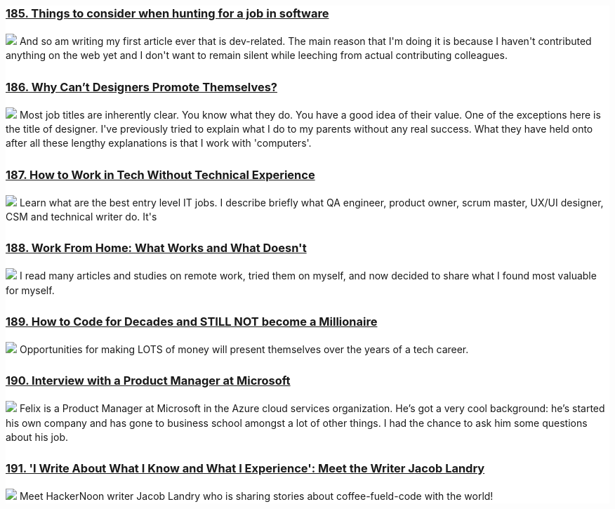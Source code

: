 ### [185. Things to consider when hunting for a job in software](https://hackernoon.com/things-to-consider-when-hunting-for-a-job-in-software-gy2n3trd)
![](https://cdn.hackernoon.com/drafts/6hp30ca.png)
And so am writing my first article ever that is dev-related. The main reason that I'm doing it is because I haven't contributed anything on the web yet and I don't want to remain silent while leeching from actual contributing colleagues.

### [186. Why Can’t Designers Promote Themselves?](https://hackernoon.com/why-cant-designers-promote-themselves-wr6l3wbv)
![](https://cdn.hackernoon.com/drafts/g5ab3ysi.png)
Most job titles are inherently clear. You know what they do. You have a good idea of their value. One of the exceptions here is the title of designer. I've previously tried to explain what I do to my parents without any real success. What they have held onto after all these lengthy explanations is that I work with 'computers'. 

### [187. How to Work in Tech Without  Technical Experience](https://hackernoon.com/how-to-work-in-tech-without-technical-experience)
![](https://cdn.hackernoon.com/images/dieIKS1smgR3vhCfmUenCSgojq23-2t935js.jpeg)
Learn what are the best entry level IT jobs. I describe briefly what QA engineer, product owner, scrum master, UX/UI designer, CSM and technical writer do. It's

### [188. Work From Home: What Works and What Doesn't](https://hackernoon.com/work-from-home-what-works-and-what-doesnt-nqe535au)
![](https://cdn.hackernoon.com/images/M6t451drgJcCxpoW3ITvQcSEGBG2-4vg2ahu.jpeg)
I read many articles and studies on remote work, tried them on myself, and now decided to share what I found most valuable for myself.

### [189. How to Code for Decades and STILL NOT become a Millionaire](https://hackernoon.com/how-to-code-for-decades-and-still-not-become-a-millionaire-dw1a33ff)
![](https://cdn.hackernoon.com/images/Y8OnbrBlePVzFHizwYeYKtHAbMn1-wo4328i9.jpeg)
Opportunities for making LOTS of money will present themselves over the years of a tech career. 

### [190. Interview with a Product Manager at Microsoft](https://hackernoon.com/interview-with-a-product-manager-at-microsoft-n81u3tww)
![](https://firebasestorage.googleapis.com/v0/b/hackernoon-app.appspot.com/o/images%2FxgAMUKwn6RYm4xuWiNMt0v2brYE2-lo373uxm.jpeg?alt=media&token=b2edc1c0-8874-4986-8325-45d1720e4c1e)
Felix is a Product Manager at Microsoft in the Azure cloud services organization. He’s got a very cool background: he’s started his own company and has gone to business school amongst a lot of other things. I had the chance to ask him some questions about his job.

### [191. 'I Write About What I Know and What I Experience': Meet the Writer Jacob Landry](https://hackernoon.com/i-write-about-what-i-know-and-what-i-experience-meet-the-writer-jacob-landry)
![](https://cdn.hackernoon.com/images/l61lXLP6ciWhnSiMVtVqNgQvDJ62-5q03sv1.jpeg)
Meet HackerNoon writer Jacob Landry who is sharing stories about coffee-fueld-code with the world!
